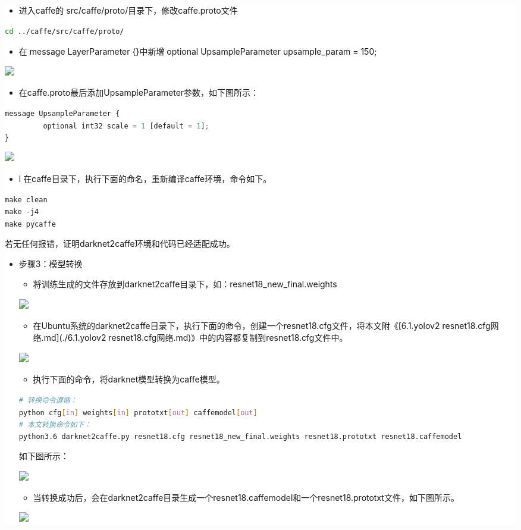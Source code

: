   * 进入caffe的 src/caffe/proto/目录下，修改caffe.proto文件

  ```sh
  cd ../caffe/src/caffe/proto/
  ```

  * 在 message LayerParameter {}中新增 optional UpsampleParameter upsample_param = 150;

  ![](https://gitee.com/wgm2022/mypic/raw/master/hispark_taurus_nnie_sample/055%E6%96%B0%E5%A2%9ELayerParameter.png)

  * 在caffe.proto最后添加UpsampleParameter参数，如下图所示：

  ```python
  message UpsampleParameter {
           optional int32 scale = 1 [default = 1];
  }
  ```

  ![](https://gitee.com/wgm2022/mypic/raw/master/hispark_taurus_nnie_sample/056%E6%96%B0%E5%A2%9EUpsampleParameter.png)

  * l 在caffe目录下，执行下面的命名，重新编译caffe环境，命令如下。

  ```
  make clean
  make -j4
  make pycaffe
  ```

  若无任何报错，证明darknet2caffe环境和代码已经适配成功。

* 步骤3：模型转换

  * 将训练生成的文件存放到darknet2caffe目录下，如：resnet18_new_final.weights

  ![](https://gitee.com/wgm2022/mypic/raw/master/hispark_taurus_nnie_sample/057%E5%B0%86%E9%85%8D%E7%BD%AE%E6%96%87%E4%BB%B6%E6%94%BE%E5%85%A5Ubuntu.png)

  * 在Ubuntu系统的darknet2caffe目录下，执行下面的命令，创建一个resnet18.cfg文件，将本文附《[6.1.yolov2 resnet18.cfg网络.md](./6.1.yolov2 resnet18.cfg网络.md)》中的内容都复制到resnet18.cfg文件中。

  ![](https://gitee.com/wgm2022/mypic/raw/master/hispark_taurus_nnie_sample/058%E5%B0%86%E9%85%8D%E7%BD%AE%E6%96%87%E4%BB%B6%E6%94%BE%E5%85%A5Ubuntu.png)

  * 执行下面的命令，将darknet模型转换为caffe模型。

  ```sh
  # 转换命令遵循：
  python cfg[in] weights[in] prototxt[out] caffemodel[out]
  # 本文转换命令如下：
  python3.6 darknet2caffe.py resnet18.cfg resnet18_new_final.weights resnet18.prototxt resnet18.caffemodel
  ```

  如下图所示：

  ![](https://gitee.com/wgm2022/mypic/raw/master/hispark_taurus_nnie_sample/059%E6%89%A7%E8%A1%8C%E5%91%BD%E4%BB%A4%E8%BF%9B%E8%A1%8C%E6%A8%A1%E5%9E%8B%E8%BD%AC%E6%8D%A2.png)

  * 当转换成功后，会在darknet2caffe目录生成一个resnet18.caffemodel和一个resnet18.prototxt文件，如下图所示。

  ![](https://gitee.com/wgm2022/mypic/raw/master/hispark_taurus_nnie_sample/060%E6%A8%A1%E5%9E%8B%E8%BD%AC%E6%8D%A2%E6%88%90%E5%8A%9F.png)
